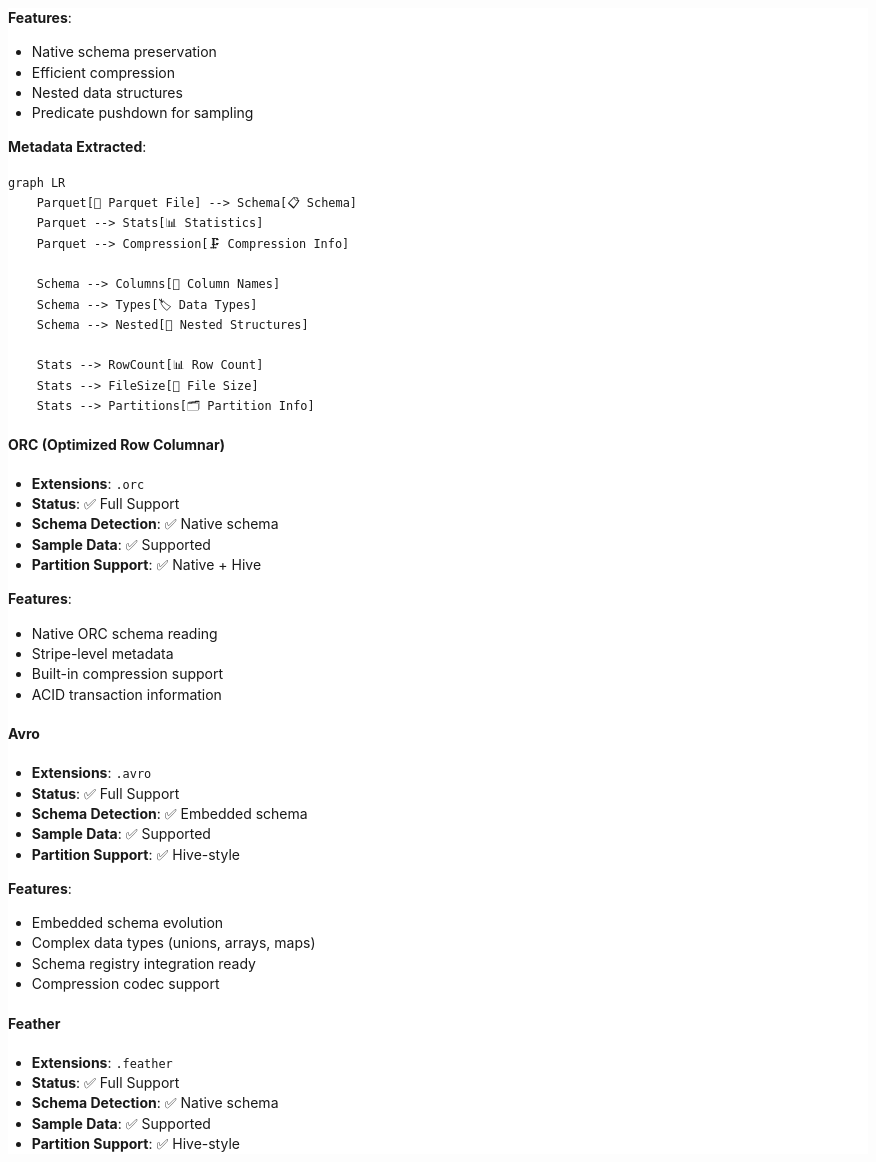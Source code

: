 **Features**:
- Native schema preservation
- Efficient compression
- Nested data structures
- Predicate pushdown for sampling

**Metadata Extracted**:
```mermaid
graph LR
    Parquet[📄 Parquet File] --> Schema[📋 Schema]
    Parquet --> Stats[📊 Statistics]
    Parquet --> Compression[🗜️ Compression Info]
    
    Schema --> Columns[📝 Column Names]
    Schema --> Types[🏷️ Data Types]
    Schema --> Nested[🌳 Nested Structures]
    
    Stats --> RowCount[📊 Row Count]
    Stats --> FileSize[📏 File Size]
    Stats --> Partitions[🗂️ Partition Info]
```

#### ORC (Optimized Row Columnar)
- **Extensions**: `.orc`
- **Status**: ✅ Full Support
- **Schema Detection**: ✅ Native schema
- **Sample Data**: ✅ Supported
- **Partition Support**: ✅ Native + Hive

**Features**:
- Native ORC schema reading
- Stripe-level metadata
- Built-in compression support
- ACID transaction information

#### Avro
- **Extensions**: `.avro`
- **Status**: ✅ Full Support
- **Schema Detection**: ✅ Embedded schema
- **Sample Data**: ✅ Supported
- **Partition Support**: ✅ Hive-style

**Features**:
- Embedded schema evolution
- Complex data types (unions, arrays, maps)
- Schema registry integration ready
- Compression codec support

#### Feather
- **Extensions**: `.feather`
- **Status**: ✅ Full Support
- **Schema Detection**: ✅ Native schema
- **Sample Data**: ✅ Supported
- **Partition Support**: ✅ Hive-style

